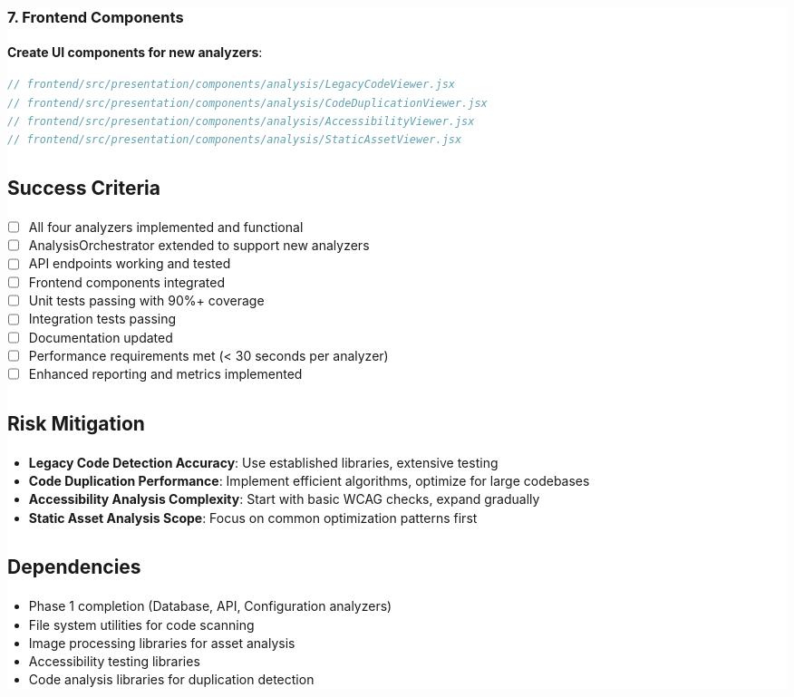 ### 7. Frontend Components
**Create UI components for new analyzers**:
```javascript
// frontend/src/presentation/components/analysis/LegacyCodeViewer.jsx
// frontend/src/presentation/components/analysis/CodeDuplicationViewer.jsx
// frontend/src/presentation/components/analysis/AccessibilityViewer.jsx
// frontend/src/presentation/components/analysis/StaticAssetViewer.jsx
```

## Success Criteria
- [ ] All four analyzers implemented and functional
- [ ] AnalysisOrchestrator extended to support new analyzers
- [ ] API endpoints working and tested
- [ ] Frontend components integrated
- [ ] Unit tests passing with 90%+ coverage
- [ ] Integration tests passing
- [ ] Documentation updated
- [ ] Performance requirements met (< 30 seconds per analyzer)
- [ ] Enhanced reporting and metrics implemented

## Risk Mitigation
- **Legacy Code Detection Accuracy**: Use established libraries, extensive testing
- **Code Duplication Performance**: Implement efficient algorithms, optimize for large codebases
- **Accessibility Analysis Complexity**: Start with basic WCAG checks, expand gradually
- **Static Asset Analysis Scope**: Focus on common optimization patterns first

## Dependencies
- Phase 1 completion (Database, API, Configuration analyzers)
- File system utilities for code scanning
- Image processing libraries for asset analysis
- Accessibility testing libraries
- Code analysis libraries for duplication detection 